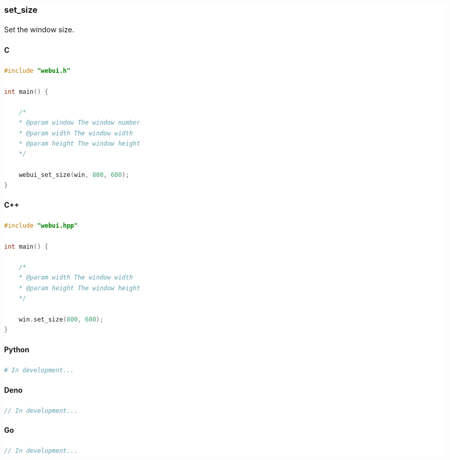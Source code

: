 ### set_size

Set the window size.



#### **C**

```c
#include "webui.h"

int main() {

    /*
    * @param window The window number
    * @param width The window width
    * @param height The window height
    */
    
    webui_set_size(win, 800, 600);
}
```

#### **C++**

```cpp
#include "webui.hpp"

int main() {

    /*
    * @param width The window width
    * @param height The window height
    */
    
    win.set_size(800, 600);
}
```

#### **Python**

```python
# In development...
```

#### **Deno**

```ts
// In development...
```

#### **Go**

```go
// In development...
```
